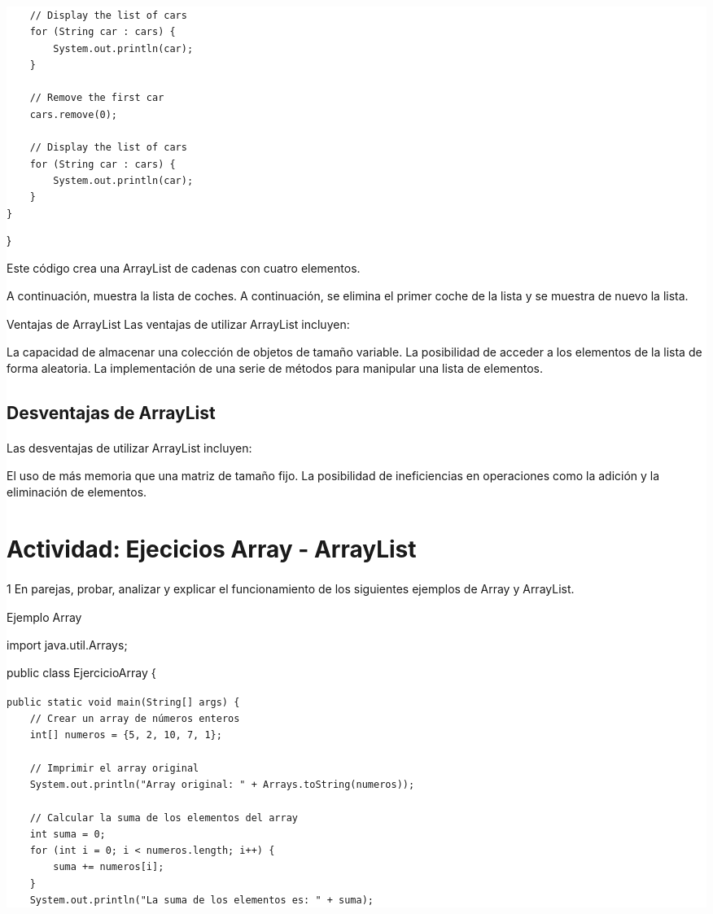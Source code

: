        // Display the list of cars
        for (String car : cars) {
            System.out.println(car);
        }

        // Remove the first car
        cars.remove(0);

        // Display the list of cars
        for (String car : cars) {
            System.out.println(car);
        }
    }
}

Este código crea una ArrayList de cadenas con cuatro elementos. 

A continuación, muestra la lista de coches. A continuación, se elimina el primer coche de la lista y se muestra de nuevo la lista.

Ventajas de ArrayList
Las ventajas de utilizar ArrayList incluyen:

La capacidad de almacenar una colección de objetos de tamaño variable.
La posibilidad de acceder a los elementos de la lista de forma aleatoria.
La implementación de una serie de métodos para manipular una lista de elementos.

## Desventajas de ArrayList

Las desventajas de utilizar ArrayList incluyen:

El uso de más memoria que una matriz de tamaño fijo.
La posibilidad de ineficiencias en operaciones como la adición y la eliminación de elementos.

# Actividad: Ejecicios Array - ArrayList

1 En parejas, probar, analizar y explicar el funcionamiento de los siguientes ejemplos de Array y ArrayList.

Ejemplo Array

import java.util.Arrays;

public class EjercicioArray {

    public static void main(String[] args) {
        // Crear un array de números enteros
        int[] numeros = {5, 2, 10, 7, 1};

        // Imprimir el array original
        System.out.println("Array original: " + Arrays.toString(numeros));

        // Calcular la suma de los elementos del array
        int suma = 0;
        for (int i = 0; i < numeros.length; i++) {
            suma += numeros[i];
        }
        System.out.println("La suma de los elementos es: " + suma);
